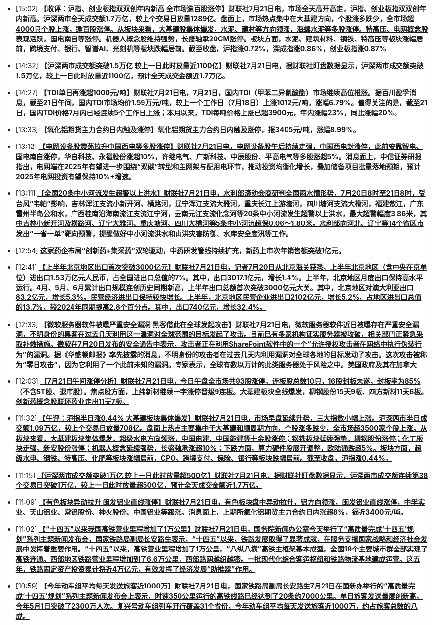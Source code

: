   - [15:02] **[【收评：沪指、创业板指双双创年内新高 全市场逾百股涨停】财联社7月21日电，市场全天高开高走，沪指、创业板指双双创年内新高。沪深两市全天成交额1.7万亿，较上个交易日放量1289亿。盘面上，市场热点集中在大基建方向，个股涨多跌少，全市场超4000只个股上涨，逾百股涨停。从板块来看，大基建股集体爆发，水泥、建材等方向领涨，海螺水泥等多股涨停。特高压、电网概念股表现活跃，国电南自等涨停。机器人概念股维持强势，长盛轴承20CM涨停。板块方面，水泥、建筑材料、钢铁、特高压等板块涨幅居前，跨境支付、银行、智谱AI、光刻机等板块跌幅居前。截至收盘，沪指涨0.72%，深成指涨0.86%，创业板指涨0.87%](https://www.cls.cn/detail/2091097)**

  - [14:32] **[【沪深两市成交额突破1.5万亿 较上一日此时放量近1100亿】财联社7月21日电，据财联社盯盘数据显示，沪深两市成交额突破1.5万亿，较上一日此时放量近1100亿，预计全天成交金额近1.7万亿。](https://www.cls.cn/detail/2091064)**

  - [14:27] **[【TDI单日再涨超1000元/吨】财联社7月21日电，7月21日，国内TDI（甲苯二异氰酸酯）市场继续高位推涨。据百川盈孚消息，截至21日午间，国内TDI市场均价1.59万元/吨，较上一个工作日（7月18日）上涨1012元/吨，涨幅6.79%。值得关注的是，截至21日，国内TDI价格7月内已经连续5个工作日上涨；本月以来，TDI每吨价格上涨已超3900元，年内涨幅23%，同比涨幅20%。](https://www.cls.cn/detail/2091057)**

  - [13:33] **[【氧化铝期货主力合约日内触及涨停】氧化铝期货主力合约日内触及涨停，报3405元/吨，涨幅8.99%。](https://www.cls.cn/detail/2091004)**

  - [13:12] **[【电网设备股震荡拉升中国西电等多股涨停】财联社7月21日电，电网设备股午后持续走强，中国西电封涨停，此前安靠智电、国电南自涨停，华自科技、永福股份涨超10%，许继电气、广新科技、中辰股份、平高电气等多股涨超5%。消息面上，中信证券研报指出，电网端在2025年有望进一步围绕“双碳”转型和主网架与配用电环节，推动投资均衡化增长，叠加储备项目批量落地预期，预计2025年电网投资有望保持10%+增速。](https://www.cls.cn/detail/2090983)**

  - [13:11] **[【全国20条中小河流发生超警以上洪水】财联社7月21日电，水利部滚动会商研判全国雨水情形势，7月20日8时至21日8时，受台风“韦帕”影响，吉林浑江支流小新开河、横路河，辽宁浑江支流大雅河，重庆长江上游塘河，四川塘河支流大槽河，福建敖江，广东雷州半岛公和水，广西桂南沿海南流江支流江宁河，云南元江支流化念河等20条中小河流发生超警以上洪水，最大超警幅度3.86米，其中吉林小新开河及横路河、辽宁大雅河、重庆塘河、四川大槽河等5条中小河流超保0.06～1.80米。水利部向河北、辽宁等14个省区市发出“一省一单”靶向预警，提醒做好中小河流洪水和山洪灾害防御、水库安全度汛等工作。](https://www.cls.cn/detail/2090981)**

  - [12:54] **[这家药企布局“创新药+集采药”双轮驱动，中药研发管线持续扩充，新药上市次年销售额突破1亿元。](https://www.cls.cn/detail/2090970)**

  - [12:41] **[【上半年北京地区出口首次突破3000亿元】财联社7月21日电，记者7月20日从北京海关获悉，上半年北京地区（含中央在京单位）进出口1.53万亿元人民币，占全国进出口总值的7%。其中，出口3017.1亿元，增长1.4%。上半年，北京地区月度出口保持高水平运行。4月、5月、6月累计出口规模连创历史同期新高，上半年出口总额首次突破3000亿元大关。其中，北京地区对澳大利亚出口83.2亿元，增长5.3%。民营经济进出口保持较快增长。上半年，北京地区民营企业进出口2102亿元，增长5.2%，占地区进出口总值的13.7%，较2024年同期提高2.8个百分点。其中，出口740亿元，增长32.4%。](https://www.cls.cn/detail/2090969)**

  - [12:33] **[【微软服务器软件被曝严重安全漏洞 黑客借此在全球发起攻击】财联社7月21日电，微软服务器软件近日被曝存在严重安全漏洞，不明身份的黑客在过去几天利用这一漏洞对全球范围的目标发起了攻击。目前已有多家机构证实服务器被攻破，相关部门正紧急采取补救措施。微软在7月20日发布的安全通告中表示，攻击者正在利用SharePoint软件中的一个“允许授权攻击者在网络中执行伪装行为”的漏洞。据《华盛顿邮报》率先披露的消息，不明身份的攻击者在过去几天内利用漏洞对全球各地的目标发动了攻击。这次攻击被称为“零日攻击”，因为它利用了一个此前未知的漏洞。专家表示，全球有数以万计的此类服务器处于风险之中。美国政府及其在加拿大](https://www.cls.cn/detail/2090963)**

  - [12:03] **[【7月21日午间涨停分析】财联社7月21日电，今日午盘全市场共93股涨停，连板股总数10只，16股封板未遂，封板率为85%（不含ST股、退市股）。焦点股方面，上纬新材继续一字涨停晋级9连板。大基建板块全线爆发，柳钢股份15天9板、四方新材11天6板。创新药概念股联环药业走出11天7板。](https://www.cls.cn/detail/2090934)**

  - [11:32] **[【午评：沪指半日涨0.44% 大基建板块集体爆发】财联社7月21日电，市场早盘延续升势，三大指数小幅上涨。沪深两市半日成交额1.09万亿，较上个交易日放量708亿。盘面上热点主要集中于大基建和顺周期方向，个股涨多跌少，全市场超3500家个股上涨。从板块来看，大基建板块集体爆发，超级水电方向领涨，中国电建、中国能建等十余股涨停；钢铁板块延续强势，柳钢股份涨停；化工板块走强，新安股份涨停；机器人概念延续强势，长盛轴承涨超10%；下跌方面，算力硬件股展开调整，欧陆通跌超5%。板块方面，超级水电、钢铁、特高压、化肥等板块涨幅居前，CPO、跨境支付、保险、银行等板块跌幅居前。截至收盘，沪指涨0.44%，](https://www.cls.cn/detail/2090925)**

  - [11:15] **[【沪深两市成交额突破1万亿 较上一日此时放量超500亿】财联社7月21日电，据财联社盯盘数据显示，沪深两市成交额连续第38个交易日突破1万亿，较上一日此时放量超500亿，预计全天成交金额近1.7万亿。
](https://www.cls.cn/detail/2090906)**

  - [11:09] **[【有色板块异动拉升 闽发铝业直线涨停】财联社7月21日电，有色板块盘中异动拉升，铝方向领涨，闽发铝业直线涨停，中孚实业、天山铝业、常铝股份、神火股份、中国铝业等跟涨。消息面上，上期所氧化铝期货主力合约日内涨超8%，逼近3400元/吨。](https://www.cls.cn/detail/2090899)**

  - [11:02] **[【“十四五”以来我国高铁营业里程增加了1万公里】财联社7月21日电，国务院新闻办公室今天举行了“高质量完成‘十四五’规划”系列主题新闻发布会，国家铁路局副局长安路生表示，“十四五”以来，铁路发展取得了显著成就，在服务支撑国家战略和经济社会发展中发挥着重要作用。“十四五”以来，高铁营业里程增加了1万公里，“八纵八横”高铁主框架基本成型，全国19个主要城市群全部实现了高铁连通。西部地区铁路营业里程增加到了6.6万公里，西部路网越织越密。一批现代化综合客运枢纽和铁路物流基地建成运营。这五年，铁路固定资产投资累计将近4万亿元，有效发挥了经济发展“助推器”作用。](https://www.cls.cn/detail/2090888)**

  - [10:59] **[【今年动车组平均每天发送旅客近1000万】财联社7月21日电，国家铁路局副局长安路生7月21日在国新办举行的“高质量完成‘十四五’规划”系列主题新闻发布会上表示，时速350公里运行的高铁线路已经达到了20条约7000公里。单日旅客发送量屡创新高，今年5月1日突破了2300万人次。复兴号动车组列车开行覆盖31个省份，今年动车组平均每天发送旅客近1000万，约占旅客总数的八成。](https://www.cls.cn/detail/2090886)**
